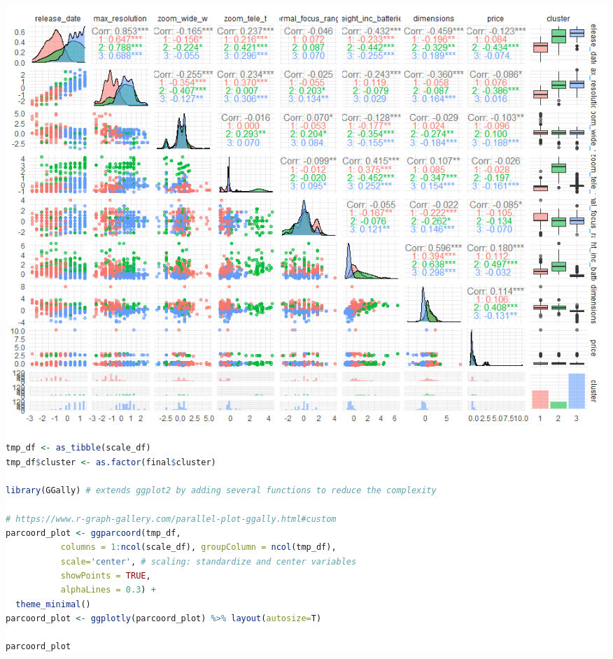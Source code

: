 ![](nb_figs/clus_unnamed-chunk-16-1.png)

``` r
tmp_df <- as_tibble(scale_df)
tmp_df$cluster <- as.factor(final$cluster)

library(GGally) # extends ggplot2 by adding several functions to reduce the complexity 

# https://www.r-graph-gallery.com/parallel-plot-ggally.html#custom
parcoord_plot <- ggparcoord(tmp_df,
           columns = 1:ncol(scale_df), groupColumn = ncol(tmp_df),
           scale='center', # scaling: standardize and center variables
           showPoints = TRUE,
           alphaLines = 0.3) +
  theme_minimal() 
parcoord_plot <- ggplotly(parcoord_plot) %>% layout(autosize=T)

parcoord_plot
```
